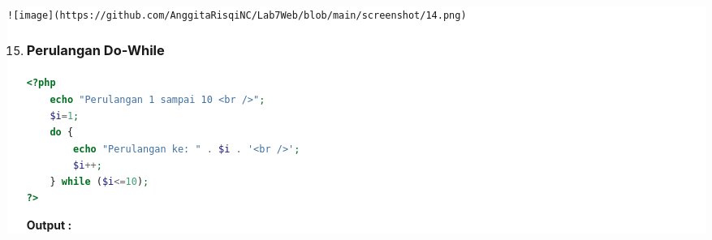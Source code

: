     ![image](https://github.com/AnggitaRisqiNC/Lab7Web/blob/main/screenshot/14.png)

15. ### Perulangan Do-While
    ```php
    <?php
        echo "Perulangan 1 sampai 10 <br />";
        $i=1;
        do {
            echo "Perulangan ke: " . $i . '<br />';
            $i++;
        } while ($i<=10);
    ?>
    ```

    **Output :**
